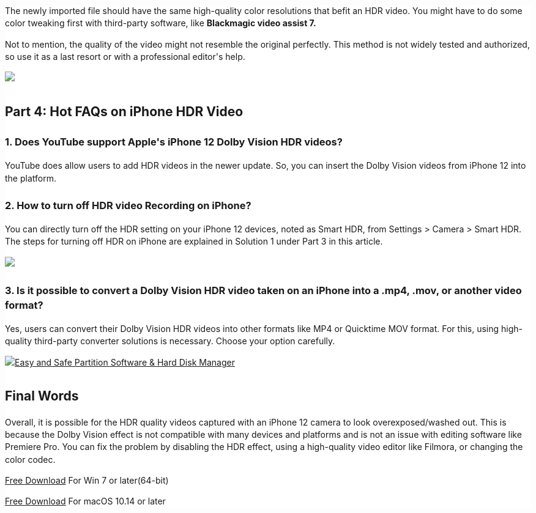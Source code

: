 The newly imported file should have the same high-quality color resolutions that befit an HDR video. You might have to do some color tweaking first with third-party software, like **Blackmagic video assist 7\.**

Not to mention, the quality of the video might not resemble the original perfectly. This method is not widely tested and authorized, so use it as a last resort or with a professional editor's help.


<a href="https://estore.winxdvd.com/order/checkout.php?PRODS=12653808&QTY=1&AFFILIATE=108875&CART=1"><img src="https://www.winxdvd.com/affiliate/new-banner/wt-500x500.jpg" border="0"></a>

## Part 4: Hot FAQs on iPhone HDR Video

### 1\. Does YouTube support Apple's iPhone 12 Dolby Vision HDR videos?

YouTube does allow users to add HDR videos in the newer update. So, you can insert the Dolby Vision videos from iPhone 12 into the platform.

### 2\. How to turn off HDR video Recording on iPhone?

You can directly turn off the HDR setting on your iPhone 12 devices, noted as Smart HDR, from Settings > Camera > Smart HDR. The steps for turning off HDR on iPhone are explained in Solution 1 under Part 3 in this article.


<a href="https://store.revouninstaller.com/order/checkout.php?PRODS=28010250&QTY=1&AFFILIATE=108875&CART=1"><img src="https://secure.avangate.com/images/merchant/4282ec8de8c9be897e7aff4aa231b1a4/336__280a.jpg" border="0"></a>

### 3\. Is it possible to convert a Dolby Vision HDR video taken on an iPhone into a .mp4, .mov, or another video format?

Yes, users can convert their Dolby Vision HDR videos into other formats like MP4 or Quicktime MOV format. For this, using high-quality third-party converter solutions is necessary. Choose your option carefully.


<a href="https://secure.2checkout.com/order/checkout.php?PRODS=22741618&QTY=1&AFFILIATE=108875&CART=1"><img src="https://www.diskpart.com/resource/images/index/dp-index-img-banner-people@2x.png" border="0">Easy and Safe Partition Software & Hard Disk Manager</a>

## Final Words

Overall, it is possible for the HDR quality videos captured with an iPhone 12 camera to look overexposed/washed out. This is because the Dolby Vision effect is not compatible with many devices and platforms and is not an issue with editing software like Premiere Pro. You can fix the problem by disabling the HDR effect, using a high-quality video editor like Filmora, or changing the color codec.

[Free Download](https://tools.techidaily.com/wondershare/filmora/download/) For Win 7 or later(64-bit)

[Free Download](https://tools.techidaily.com/wondershare/filmora/download/) For macOS 10.14 or later

<ins class="adsbygoogle"
     style="display:block"
     data-ad-format="autorelaxed"
     data-ad-client="ca-pub-7571918770474297"
     data-ad-slot="1223367746"></ins>
